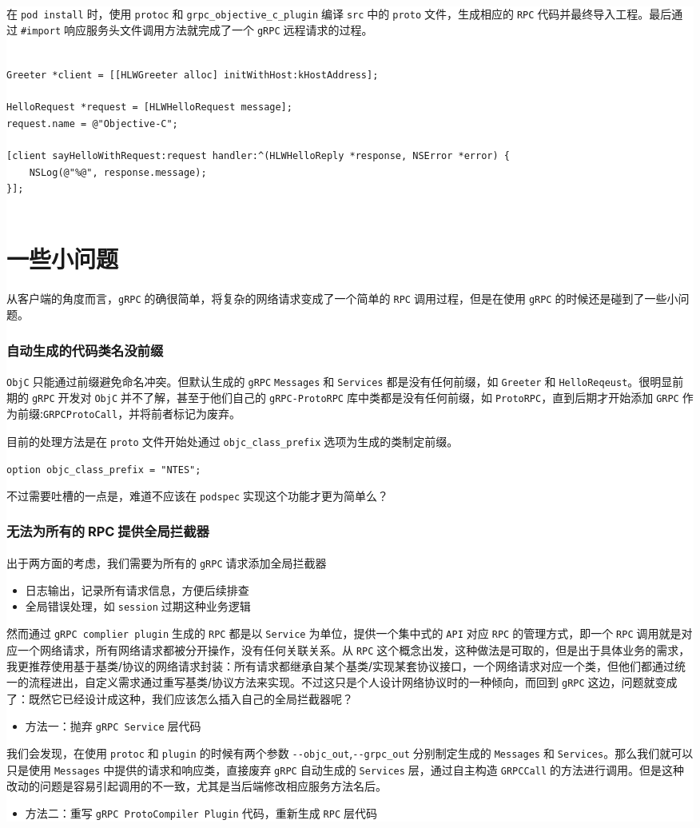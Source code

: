 在 `pod install` 时，使用 `protoc` 和 `grpc_objective_c_plugin` 编译 `src` 中的 `proto` 文件，生成相应的 `RPC` 代码并最终导入工程。最后通过 `#import` 响应服务头文件调用方法就完成了一个 `gRPC` 远程请求的过程。

```objc

Greeter *client = [[HLWGreeter alloc] initWithHost:kHostAddress];

HelloRequest *request = [HLWHelloRequest message];
request.name = @"Objective-C";

[client sayHelloWithRequest:request handler:^(HLWHelloReply *response, NSError *error) {
	NSLog(@"%@", response.message);
}];


```



# 一些小问题

从客户端的角度而言，`gRPC` 的确很简单，将复杂的网络请求变成了一个简单的 `RPC` 调用过程，但是在使用 `gRPC` 的时候还是碰到了一些小问题。

### 自动生成的代码类名没前缀

`ObjC` 只能通过前缀避免命名冲突。但默认生成的 `gRPC` `Messages` 和 `Services` 都是没有任何前缀，如 `Greeter` 和 `HelloReqeust`。很明显前期的 `gRPC` 开发对 `ObjC` 并不了解，甚至于他们自己的 `gRPC-ProtoRPC` 库中类都是没有任何前缀，如 `ProtoRPC`，直到后期才开始添加 `GRPC` 作为前缀:`GRPCProtoCall`，并将前者标记为废弃。

目前的处理方法是在 `proto` 文件开始处通过 `objc_class_prefix` 选项为生成的类制定前缀。

```objc
option objc_class_prefix = "NTES";
```

不过需要吐槽的一点是，难道不应该在 `podspec` 实现这个功能才更为简单么？

### 无法为所有的 RPC 提供全局拦截器

出于两方面的考虑，我们需要为所有的 `gRPC` 请求添加全局拦截器

* 日志输出，记录所有请求信息，方便后续排查
* 全局错误处理，如 `session` 过期这种业务逻辑

然而通过 `gRPC complier plugin` 生成的 `RPC` 都是以 `Service` 为单位，提供一个集中式的 `API` 对应 `RPC` 的管理方式，即一个 `RPC` 调用就是对应一个网络请求，所有网络请求都被分开操作，没有任何关联关系。从 `RPC` 这个概念出发，这种做法是可取的，但是出于具体业务的需求，我更推荐使用基于基类/协议的网络请求封装：所有请求都继承自某个基类/实现某套协议接口，一个网络请求对应一个类，但他们都通过统一的流程进出，自定义需求通过重写基类/协议方法来实现。不过这只是个人设计网络协议时的一种倾向，而回到 `gRPC` 这边，问题就变成了：既然它已经设计成这种，我们应该怎么插入自己的全局拦截器呢？

* 方法一：抛弃 `gRPC Service` 层代码

我们会发现，在使用 `protoc` 和 `plugin` 的时候有两个参数  `--objc_out`,`--grpc_out` 分别制定生成的 `Messages` 和 `Services`。那么我们就可以只是使用 `Messages` 中提供的请求和响应类，直接废弃 `gRPC` 自动生成的 `Services` 层，通过自主构造 `GRPCCall` 的方法进行调用。但是这种改动的问题是容易引起调用的不一致，尤其是当后端修改相应服务方法名后。

* 方法二：重写 `gRPC ProtoCompiler Plugin` 代码，重新生成 `RPC` 层代码
